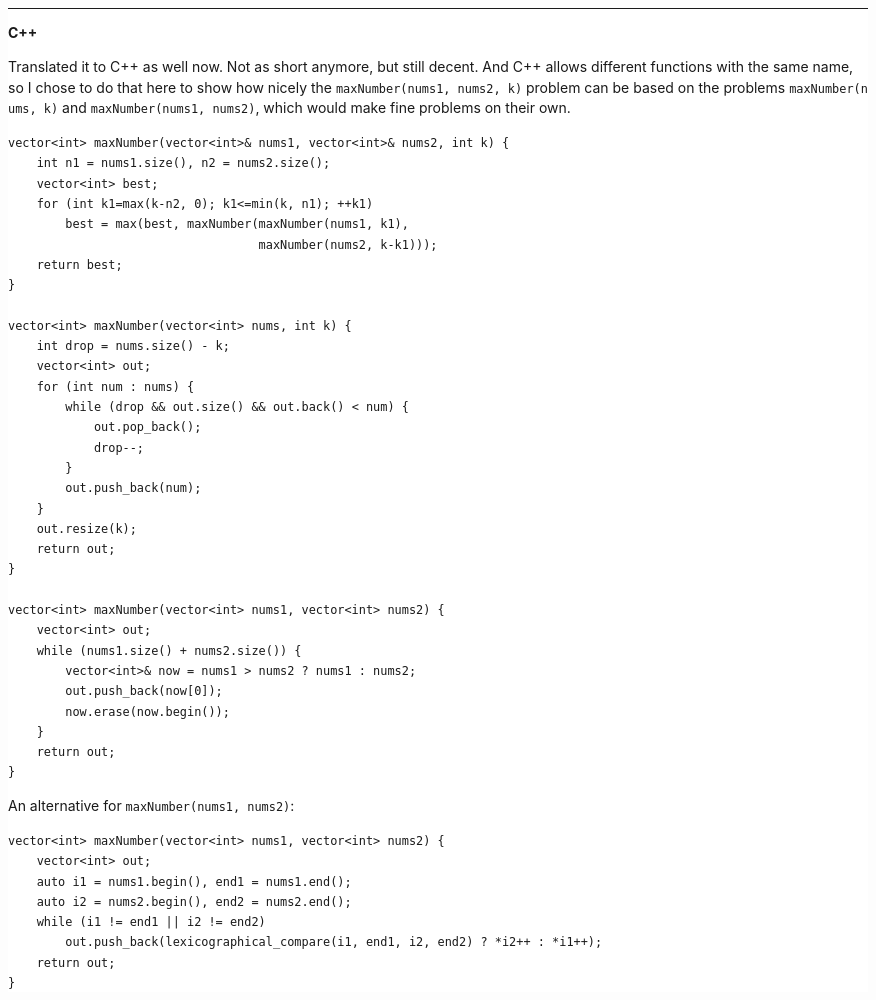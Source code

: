 
* * *

**C++**

Translated it to C++ as well now. Not as short anymore, but still decent. And
C++ allows different functions with the same name, so I chose to do that here
to show how nicely the `maxNumber(nums1, nums2, k)` problem can be based on
the problems `maxNumber(nums, k)` and `maxNumber(nums1, nums2)`, which would
make fine problems on their own.

    
    
    vector<int> maxNumber(vector<int>& nums1, vector<int>& nums2, int k) {
        int n1 = nums1.size(), n2 = nums2.size();
        vector<int> best;
        for (int k1=max(k-n2, 0); k1<=min(k, n1); ++k1)
            best = max(best, maxNumber(maxNumber(nums1, k1),
                                       maxNumber(nums2, k-k1)));
        return best;
    }
    
    vector<int> maxNumber(vector<int> nums, int k) {
        int drop = nums.size() - k;
        vector<int> out;
        for (int num : nums) {
            while (drop && out.size() && out.back() < num) {
                out.pop_back();
                drop--;
            }
            out.push_back(num);
        }
        out.resize(k);
        return out;
    }
    
    vector<int> maxNumber(vector<int> nums1, vector<int> nums2) {
        vector<int> out;
        while (nums1.size() + nums2.size()) {
            vector<int>& now = nums1 > nums2 ? nums1 : nums2;
            out.push_back(now[0]);
            now.erase(now.begin());
        }
        return out;
    }
    

An alternative for `maxNumber(nums1, nums2)`:

    
    
    vector<int> maxNumber(vector<int> nums1, vector<int> nums2) {
        vector<int> out;
        auto i1 = nums1.begin(), end1 = nums1.end();
        auto i2 = nums2.begin(), end2 = nums2.end();
        while (i1 != end1 || i2 != end2)
            out.push_back(lexicographical_compare(i1, end1, i2, end2) ? *i2++ : *i1++);
        return out;
    }



